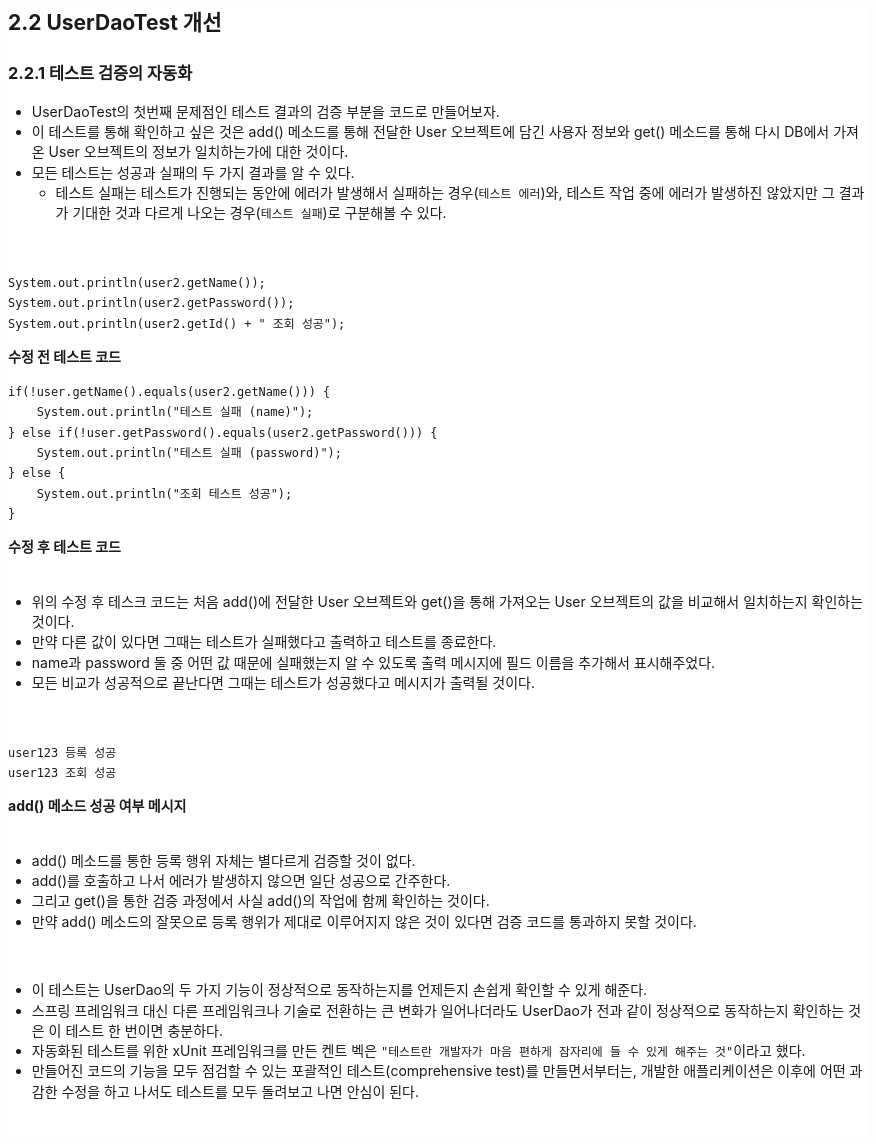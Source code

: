 

## 2.2 UserDaoTest 개선
### 2.2.1 테스트 검증의 자동화
- UserDaoTest의 첫번째 문제점인 테스트 결과의 검증 부분을 코드로 만들어보자.
- 이 테스트를 통해 확인하고 싶은 것은 add() 메소드를 통해 전달한 User 오브젝트에 담긴 사용자 정보와 get() 메소드를 통해 다시 DB에서 가져온 User 오브젝트의 정보가 일치하는가에 대한 것이다.
- 모든 테스트는 성공과 실패의 두 가지 결과를 알 수 있다.
    - 테스트 실패는 테스트가 진행되는 동안에 에러가 발생해서 실패하는 경우(`테스트 에러`)와, 테스트 작업 중에 에러가 발생하진 않았지만 그 결과가 기대한 것과 다르게 나오는 경우(`테스트 실패`)로 구분해볼 수 있다.
<br/>

```
System.out.println(user2.getName());
System.out.println(user2.getPassword());
System.out.println(user2.getId() + " 조회 성공");
```
**수정 전 테스트 코드**

```
if(!user.getName().equals(user2.getName())) {
    System.out.println("테스트 실패 (name)");
} else if(!user.getPassword().equals(user2.getPassword())) {
    System.out.println("테스트 실패 (password)");
} else {
    System.out.println("조회 테스트 성공");
}
```
**수정 후 테스트 코드**
<br/><br/>

- 위의 수정 후 테스크 코드는 처음 add()에 전달한 User 오브젝트와 get()을 통해 가져오는 User 오브젝트의 값을 비교해서 일치하는지 확인하는 것이다.
- 만약 다른 값이 있다면 그때는 테스트가 실패했다고 출력하고 테스트를 종료한다.
- name과 password 둘 중 어떤 값 때문에 실패했는지 알 수 있도록 출력 메시지에 필드 이름을 추가해서 표시해주었다.
- 모든 비교가 성공적으로 끝난다면 그때는 테스트가 성공했다고 메시지가 출력될 것이다.
<br/>

```
user123 등록 성공
user123 조회 성공
```
**add() 메소드 성공 여부 메시지**
<br/><br/>

- add() 메소드를 통한 등록 행위 자체는 별다르게 검증할 것이 없다.
- add()를 호출하고 나서 에러가 발생하지 않으면 일단 성공으로 간주한다.
- 그리고 get()을 통한 검증 과정에서 사실 add()의 작업에 함께 확인하는 것이다.
- 만약 add() 메소드의 잘못으로 등록 행위가 제대로 이루어지지 않은 것이 있다면 검증 코드를 통과하지 못할 것이다.
<br/>

- 이 테스트는 UserDao의 두 가지 기능이 정상적으로 동작하는지를 언제든지 손쉽게 확인할 수 있게 해준다.
- 스프링 프레임워크 대신 다른 프레임워크나 기술로 전환하는 큰 변화가 일어나더라도 UserDao가 전과 같이 정상적으로 동작하는지 확인하는 것은 이 테스트 한 번이면 충분하다.
- 자동화된 테스트를 위한 xUnit 프레임워크를 만든 켄트 벡은 `"테스트란 개발자가 마음 편하게 잠자리에 들 수 있게 해주는 것"`이라고 했다.
- 만들어진 코드의 기능을 모두 점검할 수 있는 포괄적인 테스트(comprehensive test)를 만들면서부터는, 개발한 애플리케이션은 이후에 어떤 과감한 수정을 하고 나서도 테스트를 모두 돌려보고 나면 안심이 된다.
<br/>
